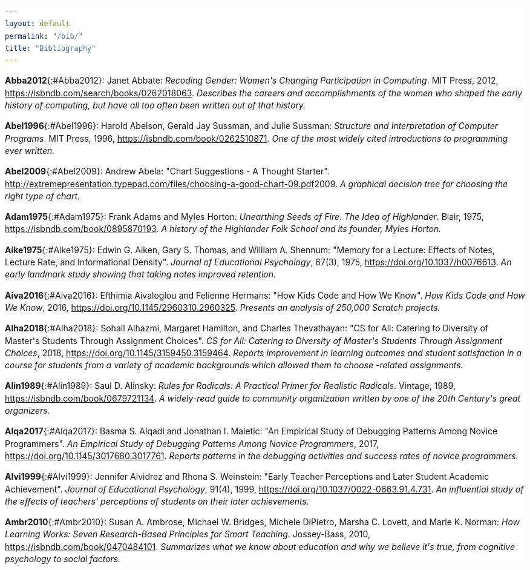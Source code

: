 ```yaml
---
layout: default
permalink: "/bib/"
title: "Bibliography"
---
```


**Abba2012**{:#Abba2012}: Janet Abbate: *Recoding Gender: Women's Changing Participation in Computing*. MIT Press, 2012, <https://isbndb.com/search/books/0262018063>. *Describes the careers and accomplishments of the women who shaped the early history of computing, but have all too often been written out of that history.*

**Abel1996**{:#Abel1996}: Harold Abelson, Gerald Jay Sussman, and Julie Sussman: *Structure and Interpretation of Computer Programs*. MIT Press, 1996, <https://isbndb.com/book/0262510871>. *One of the most widely cited introductions to programming ever written.*

**Abel2009**{:#Abel2009}: Andrew Abela: "Chart Suggestions - A Thought Starter". <http://extremepresentation.typepad.com/files/choosing-a-good-chart-09.pdf>2009. *A graphical decision tree for choosing the right type of chart.*

**Adam1975**{:#Adam1975}: Frank Adams and Myles Horton: *Unearthing Seeds of Fire: The Idea of Highlander*. Blair, 1975, <https://isbndb.com/book/0895870193>. *A history of the Highlander Folk School and its founder, Myles Horton.*

**Aike1975**{:#Aike1975}: Edwin G. Aiken, Gary S. Thomas, and William A. Shennum: "Memory for a Lecture: Effects of Notes, Lecture Rate, and Informational Density". *Journal of Educational Psychology*, 67(3), 1975, <https://doi.org/10.1037/h0076613>. *An early landmark study showing that taking notes improved retention.*

**Aiva2016**{:#Aiva2016}: Efthimia Aivaloglou and Felienne Hermans: "How Kids Code and How We Know". *How Kids Code and How We Know*, 2016, <https://doi.org/10.1145/2960310.2960325>. *Presents an analysis of 250,000 Scratch projects.*

**Alha2018**{:#Alha2018}: Sohail Alhazmi, Margaret Hamilton, and Charles Thevathayan: "CS for All: Catering to Diversity of Master's Students Through Assignment Choices". *CS for All: Catering to Diversity of Master's Students Through Assignment Choices*, 2018, <https://doi.org/10.1145/3159450.3159464>. *Reports improvement in learning outcomes and student satisfaction in a course for students from a variety of academic backgrounds which allowed them to choose -related assignments.*

**Alin1989**{:#Alin1989}: Saul D. Alinsky: *Rules for Radicals: A Practical Primer for Realistic Radicals*. Vintage, 1989, <https://isbndb.com/book/0679721134>. *A widely-read guide to community organization written by one of the 20th Century's great organizers.*

**Alqa2017**{:#Alqa2017}: Basma S. Alqadi and Jonathan I. Maletic: "An Empirical Study of Debugging Patterns Among Novice Programmers". *An Empirical Study of Debugging Patterns Among Novice Programmers*, 2017, <https://doi.org/10.1145/3017680.3017761>. *Reports patterns in the debugging activities and success rates of novice programmers.*

**Alvi1999**{:#Alvi1999}: Jennifer Alvidrez and Rhona S. Weinstein: "Early Teacher Perceptions and Later Student Academic Achievement". *Journal of Educational Psychology*, 91(4), 1999, <https://doi.org/10.1037/0022-0663.91.4.731>. *An influential study of the effects of teachers' perceptions of students on their later achievements.*

**Ambr2010**{:#Ambr2010}: Susan A. Ambrose, Michael W. Bridges, Michele DiPietro, Marsha C. Lovett, and Marie K. Norman: *How Learning Works: Seven Research-Based Principles for Smart Teaching*. Jossey-Bass, 2010, <https://isbndb.com/book/0470484101>. *Summarizes what we know about education and why we believe it's true, from cognitive psychology to social factors.*
